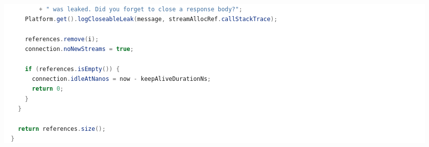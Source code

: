 ~~~java
          + " was leaked. Did you forget to close a response body?";
      Platform.get().logCloseableLeak(message, streamAllocRef.callStackTrace);

      references.remove(i);
      connection.noNewStreams = true;

      if (references.isEmpty()) {
        connection.idleAtNanos = now - keepAliveDurationNs;
        return 0;
      }
    }

    return references.size();
  }
~~~

































